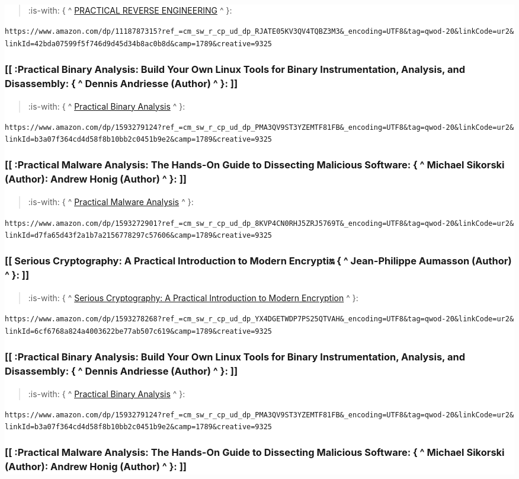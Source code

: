 >:is-with: { ^ <a target="_blank" rel="noopener" href="https://www.amazon.com/dp/1118787315?ref_=cm_sw_r_cp_ud_dp_RJATE05KV3QV4TQBZ3M3&_encoding=UTF8&tag=qwod-20&linkCode=ur2&linkId=42bda07599f5f746d9d45d34b8ac0b8d&camp=1789&creative=9325">PRACTICAL REVERSE ENGINEERING</a> ^ }:
>
    https://www.amazon.com/dp/1118787315?ref_=cm_sw_r_cp_ud_dp_RJATE05KV3QV4TQBZ3M3&_encoding=UTF8&tag=qwod-20&linkCode=ur2&linkId=42bda07599f5f746d9d45d34b8ac0b8d&camp=1789&creative=9325

### [[ :Practical Binary Analysis: Build Your Own Linux Tools for Binary Instrumentation, Analysis, and Disassembly: { ^ Dennis Andriesse (Author) ^ }: ]] ###

>:is-with: { ^ <a target="_blank" rel="noopener" href="https://www.amazon.com/dp/1593279124?ref_=cm_sw_r_cp_ud_dp_PMA3QV9ST3YZEMTF81FB&_encoding=UTF8&tag=qwod-20&linkCode=ur2&linkId=b3a07f364cd4d58f8b10bb2c0451b9e2&camp=1789&creative=9325">Practical Binary Analysis</a> ^ }:
>
    https://www.amazon.com/dp/1593279124?ref_=cm_sw_r_cp_ud_dp_PMA3QV9ST3YZEMTF81FB&_encoding=UTF8&tag=qwod-20&linkCode=ur2&linkId=b3a07f364cd4d58f8b10bb2c0451b9e2&camp=1789&creative=9325

### [[ :Practical Malware Analysis: The Hands-On Guide to Dissecting Malicious Software: { ^  Michael Sikorski (Author): Andrew Honig (Author)  ^ }: ]] ###

>:is-with: { ^ <a target="_blank" rel="noopener" href="https://www.amazon.com/dp/1593272901?ref_=cm_sw_r_cp_ud_dp_8KVP4CN0RHJ5ZRJ5769T&_encoding=UTF8&tag=qwod-20&linkCode=ur2&linkId=d7fa65d43f2a1b7a2156778297c57606&camp=1789&creative=9325">Practical Malware Analysis</a> ^ }:
>
    https://www.amazon.com/dp/1593272901?ref_=cm_sw_r_cp_ud_dp_8KVP4CN0RHJ5ZRJ5769T&_encoding=UTF8&tag=qwod-20&linkCode=ur2&linkId=d7fa65d43f2a1b7a2156778297c57606&camp=1789&creative=9325

### [[ Serious Cryptography: A Practical Introduction to Modern Encrypti:on: { ^  Jean-Philippe Aumasson (Author) ^ }: ]] ###

>:is-with: { ^ <a target="_blank" rel="noopener" href="https://www.amazon.com/dp/1593278268?ref_=cm_sw_r_cp_ud_dp_YX4DGETWDP7PS25QTVAH&_encoding=UTF8&tag=qwod-20&linkCode=ur2&linkId=6cf6768a824a4003622be77ab507c619&camp=1789&creative=9325">Serious Cryptography: A Practical Introduction to Modern Encryption</a> ^ }:
>
    https://www.amazon.com/dp/1593278268?ref_=cm_sw_r_cp_ud_dp_YX4DGETWDP7PS25QTVAH&_encoding=UTF8&tag=qwod-20&linkCode=ur2&linkId=6cf6768a824a4003622be77ab507c619&camp=1789&creative=9325

### [[ :Practical Binary Analysis: Build Your Own Linux Tools for Binary Instrumentation, Analysis, and Disassembly: { ^ Dennis Andriesse (Author) ^ }: ]] ###

>:is-with: { ^ <a target="_blank" rel="noopener" href="https://www.amazon.com/dp/1593279124?ref_=cm_sw_r_cp_ud_dp_PMA3QV9ST3YZEMTF81FB&_encoding=UTF8&tag=qwod-20&linkCode=ur2&linkId=b3a07f364cd4d58f8b10bb2c0451b9e2&camp=1789&creative=9325">Practical Binary Analysis</a> ^ }:
>
    https://www.amazon.com/dp/1593279124?ref_=cm_sw_r_cp_ud_dp_PMA3QV9ST3YZEMTF81FB&_encoding=UTF8&tag=qwod-20&linkCode=ur2&linkId=b3a07f364cd4d58f8b10bb2c0451b9e2&camp=1789&creative=9325

### [[ :Practical Malware Analysis: The Hands-On Guide to Dissecting Malicious Software: { ^  Michael Sikorski (Author): Andrew Honig (Author)  ^ }: ]] ###
